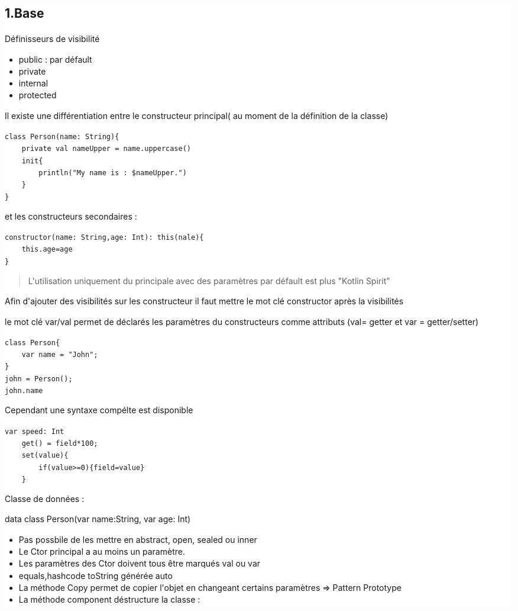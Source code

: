 ## **1.Base**
Définisseurs de visibilité
- public : par défault
- private
- internal
- protected

Il existe une différentiation entre le constructeur principal( au moment de la définition de la classe) 

    class Person(name: String){
        private val nameUpper = name.uppercase()
        init{
            println("My name is : $nameUpper.")
        }
    }

et les constructeurs secondaires : 

    constructor(name: String,age: Int): this(nale){
        this.age=age
    }

> L'utilisation uniquement du principale avec des paramètres par défault est plus "Kotlin Spirit"

Afin d'ajouter des visibilités sur les constructeur il faut mettre le mot clé constructor après la visibilités

le mot clé var/val permet de déclarés les paramètres du constructeurs comme attributs (val= getter et var = getter/setter)

    class Person{
        var name = "John";
    }
    john = Person();
    john.name

Cependant une syntaxe compélte est disponible 

    var speed: Int
        get() = field*100;
        set(value){
            if(value>=0){field=value}
        }

Classe de données : 

data class Person(var name:String, var age: Int)

- Pas possbile de les mettre en abstract, open, sealed ou inner
- Le Ctor principal a au moins un paramètre.
- Les paramètres des Ctor doivent tous être marqués val ou var
- equals,hashcode toString générée auto
- La méthode Copy permet de copier l'objet en changeant certains paramètres => Pattern Prototype
- La méthode component déstructure la classe :
